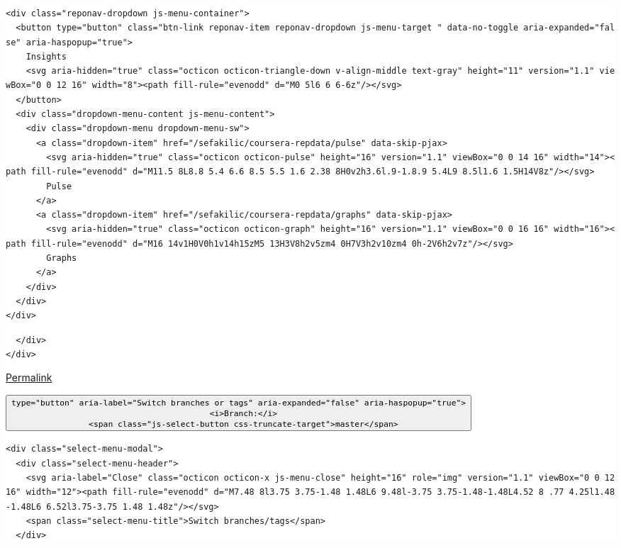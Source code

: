     <div class="reponav-dropdown js-menu-container">
      <button type="button" class="btn-link reponav-item reponav-dropdown js-menu-target " data-no-toggle aria-expanded="false" aria-haspopup="true">
        Insights
        <svg aria-hidden="true" class="octicon octicon-triangle-down v-align-middle text-gray" height="11" version="1.1" viewBox="0 0 12 16" width="8"><path fill-rule="evenodd" d="M0 5l6 6 6-6z"/></svg>
      </button>
      <div class="dropdown-menu-content js-menu-content">
        <div class="dropdown-menu dropdown-menu-sw">
          <a class="dropdown-item" href="/sefakilic/coursera-repdata/pulse" data-skip-pjax>
            <svg aria-hidden="true" class="octicon octicon-pulse" height="16" version="1.1" viewBox="0 0 14 16" width="14"><path fill-rule="evenodd" d="M11.5 8L8.8 5.4 6.6 8.5 5.5 1.6 2.38 8H0v2h3.6l.9-1.8.9 5.4L9 8.5l1.6 1.5H14V8z"/></svg>
            Pulse
          </a>
          <a class="dropdown-item" href="/sefakilic/coursera-repdata/graphs" data-skip-pjax>
            <svg aria-hidden="true" class="octicon octicon-graph" height="16" version="1.1" viewBox="0 0 16 16" width="16"><path fill-rule="evenodd" d="M16 14v1H0V0h1v14h15zM5 13H3V8h2v5zm4 0H7V3h2v10zm4 0h-2V6h2v7z"/></svg>
            Graphs
          </a>
        </div>
      </div>
    </div>
</nav>

      </div>
    </div>

<div class="container new-discussion-timeline experiment-repo-nav">
  <div class="repository-content">

    
  <a href="/sefakilic/coursera-repdata/blob/887120ed7a37211dd2d2bdc05dbe0e81e0e1ae7d/project2/storm.analysis.md" class="d-none js-permalink-shortcut" data-hotkey="y">Permalink</a>

  

  <div class="file-navigation js-zeroclipboard-container">
    
<div class="select-menu branch-select-menu js-menu-container js-select-menu float-left">
  <button class=" btn btn-sm select-menu-button js-menu-target css-truncate" data-hotkey="w"
    
    type="button" aria-label="Switch branches or tags" aria-expanded="false" aria-haspopup="true">
      <i>Branch:</i>
      <span class="js-select-button css-truncate-target">master</span>
  </button>

  <div class="select-menu-modal-holder js-menu-content js-navigation-container" data-pjax>

    <div class="select-menu-modal">
      <div class="select-menu-header">
        <svg aria-label="Close" class="octicon octicon-x js-menu-close" height="16" role="img" version="1.1" viewBox="0 0 12 16" width="12"><path fill-rule="evenodd" d="M7.48 8l3.75 3.75-1.48 1.48L6 9.48l-3.75 3.75-1.48-1.48L4.52 8 .77 4.25l1.48-1.48L6 6.52l3.75-3.75 1.48 1.48z"/></svg>
        <span class="select-menu-title">Switch branches/tags</span>
      </div>
